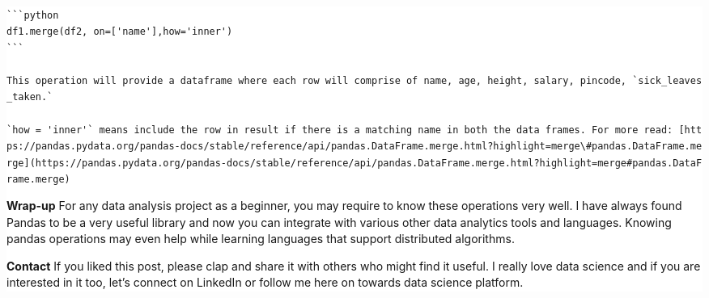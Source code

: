     ```python
    df1.merge(df2, on=['name'],how='inner')
    ```

    This operation will provide a dataframe where each row will comprise of name, age, height, salary, pincode, `sick_leaves_taken.`

    `how = 'inner'` means include the row in result if there is a matching name in both the data frames. For more read: [https://pandas.pydata.org/pandas-docs/stable/reference/api/pandas.DataFrame.merge.html?highlight=merge\#pandas.DataFrame.merge](https://pandas.pydata.org/pandas-docs/stable/reference/api/pandas.DataFrame.merge.html?highlight=merge#pandas.DataFrame.merge)

**Wrap-up** For any data analysis project as a beginner, you may require to know these operations very well. I have always found Pandas to be a very useful library and now you can integrate with various other data analytics tools and languages. Knowing pandas operations may even help while learning languages that support distributed algorithms.

**Contact** If you liked this post, please clap and share it with others who might find it useful. I really love data science and if you are interested in it too, let’s connect on LinkedIn or follow me here on towards data science platform. 

